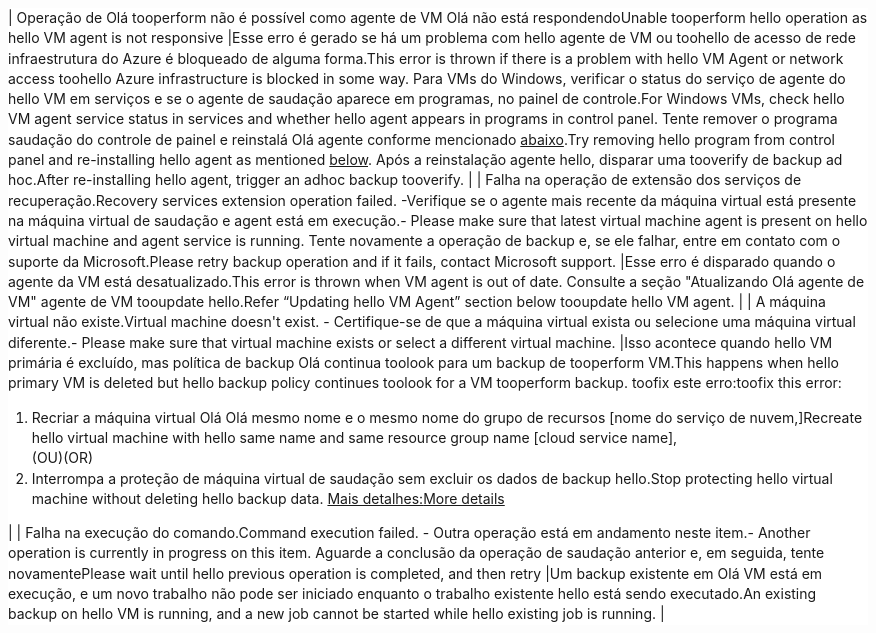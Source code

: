| <span data-ttu-id="39a6b-147">Operação de Olá tooperform não é possível como agente de VM Olá não está respondendo</span><span class="sxs-lookup"><span data-stu-id="39a6b-147">Unable tooperform hello operation as hello VM agent is not responsive</span></span> |<span data-ttu-id="39a6b-148">Esse erro é gerado se há um problema com hello agente de VM ou toohello de acesso de rede infraestrutura do Azure é bloqueado de alguma forma.</span><span class="sxs-lookup"><span data-stu-id="39a6b-148">This error is thrown if there is a problem with hello VM Agent or network access toohello Azure infrastructure is blocked in some way.</span></span> <span data-ttu-id="39a6b-149">Para VMs do Windows, verificar o status do serviço de agente do hello VM em serviços e se o agente de saudação aparece em programas, no painel de controle.</span><span class="sxs-lookup"><span data-stu-id="39a6b-149">For Windows VMs, check hello VM agent service status in services and whether hello agent appears in programs in control panel.</span></span> <span data-ttu-id="39a6b-150">Tente remover o programa saudação do controle de painel e reinstalá Olá agente conforme mencionado [abaixo](#vm-agent).</span><span class="sxs-lookup"><span data-stu-id="39a6b-150">Try removing hello program from control panel and re-installing hello agent as mentioned [below](#vm-agent).</span></span> <span data-ttu-id="39a6b-151">Após a reinstalação agente hello, disparar uma tooverify de backup ad hoc.</span><span class="sxs-lookup"><span data-stu-id="39a6b-151">After re-installing hello agent, trigger an adhoc backup tooverify.</span></span> |
| <span data-ttu-id="39a6b-152">Falha na operação de extensão dos serviços de recuperação.</span><span class="sxs-lookup"><span data-stu-id="39a6b-152">Recovery services extension operation failed.</span></span> <span data-ttu-id="39a6b-153">-Verifique se o agente mais recente da máquina virtual está presente na máquina virtual de saudação e agent está em execução.</span><span class="sxs-lookup"><span data-stu-id="39a6b-153">- Please make sure that latest virtual machine agent is present on hello virtual machine and agent service is running.</span></span> <span data-ttu-id="39a6b-154">Tente novamente a operação de backup e, se ele falhar, entre em contato com o suporte da Microsoft.</span><span class="sxs-lookup"><span data-stu-id="39a6b-154">Please retry backup operation and if it fails, contact Microsoft support.</span></span> |<span data-ttu-id="39a6b-155">Esse erro é disparado quando o agente da VM está desatualizado.</span><span class="sxs-lookup"><span data-stu-id="39a6b-155">This error is thrown when VM agent is out of date.</span></span> <span data-ttu-id="39a6b-156">Consulte a seção "Atualizando Olá agente de VM" agente de VM tooupdate hello.</span><span class="sxs-lookup"><span data-stu-id="39a6b-156">Refer “Updating hello VM Agent” section below tooupdate hello VM agent.</span></span> |
| <span data-ttu-id="39a6b-157">A máquina virtual não existe.</span><span class="sxs-lookup"><span data-stu-id="39a6b-157">Virtual machine doesn't exist.</span></span> <span data-ttu-id="39a6b-158">- Certifique-se de que a máquina virtual exista ou selecione uma máquina virtual diferente.</span><span class="sxs-lookup"><span data-stu-id="39a6b-158">- Please make sure that virtual machine exists or select a different virtual machine.</span></span> |<span data-ttu-id="39a6b-159">Isso acontece quando hello VM primária é excluído, mas política de backup Olá continua toolook para um backup de tooperform VM.</span><span class="sxs-lookup"><span data-stu-id="39a6b-159">This happens when hello primary VM is deleted but hello backup policy continues toolook for a VM tooperform backup.</span></span> <span data-ttu-id="39a6b-160">toofix este erro:</span><span class="sxs-lookup"><span data-stu-id="39a6b-160">toofix this error:</span></span> <ol><li> <span data-ttu-id="39a6b-161">Recriar a máquina virtual Olá Olá mesmo nome e o mesmo nome do grupo de recursos [nome do serviço de nuvem,]</span><span class="sxs-lookup"><span data-stu-id="39a6b-161">Recreate hello virtual machine with hello same name and same resource group name [cloud service name],</span></span><br><span data-ttu-id="39a6b-162">(OU)</span><span class="sxs-lookup"><span data-stu-id="39a6b-162">(OR)</span></span><br></li><li><span data-ttu-id="39a6b-163">Interrompa a proteção de máquina virtual de saudação sem excluir os dados de backup hello.</span><span class="sxs-lookup"><span data-stu-id="39a6b-163">Stop protecting hello virtual machine without deleting hello backup data.</span></span> [<span data-ttu-id="39a6b-164">Mais detalhes:</span><span class="sxs-lookup"><span data-stu-id="39a6b-164">More details</span></span>](http://go.microsoft.com/fwlink/?LinkId=808124)</li></ol> |
| <span data-ttu-id="39a6b-165">Falha na execução do comando.</span><span class="sxs-lookup"><span data-stu-id="39a6b-165">Command execution failed.</span></span> <span data-ttu-id="39a6b-166">- Outra operação está em andamento neste item.</span><span class="sxs-lookup"><span data-stu-id="39a6b-166">- Another operation is currently in progress on this item.</span></span> <span data-ttu-id="39a6b-167">Aguarde a conclusão da operação de saudação anterior e, em seguida, tente novamente</span><span class="sxs-lookup"><span data-stu-id="39a6b-167">Please wait until hello previous operation is completed, and then retry</span></span> |<span data-ttu-id="39a6b-168">Um backup existente em Olá VM está em execução, e um novo trabalho não pode ser iniciado enquanto o trabalho existente hello está sendo executado.</span><span class="sxs-lookup"><span data-stu-id="39a6b-168">An existing backup on hello VM is running, and a new job cannot be started while hello existing job is running.</span></span> |